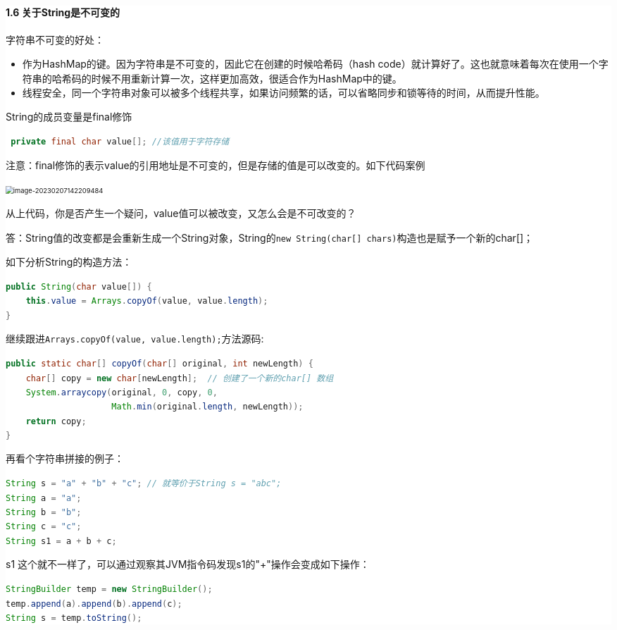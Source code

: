 #### 1.6 关于String是不可变的

字符串不可变的好处：

- 作为HashMap的键。因为字符串是不可变的，因此它在创建的时候哈希码（hash code）就计算好了。这也就意味着每次在使用一个字符串的哈希码的时候不用重新计算一次，这样更加高效，很适合作为HashMap中的键。
- 线程安全，同一个字符串对象可以被多个线程共享，如果访问频繁的话，可以省略同步和锁等待的时间，从而提升性能。



 String的成员变量是final修饰

```java
 private final char value[]; //该值用于字符存储        
```

注意：final修饰的表示value的引用地址是不可变的，但是存储的值是可以改变的。如下代码案例

<img src="http://img.zouyh.top/article-img/20240917134938101.png" alt="image-20230207142209484" style="zoom:67%;" />

从上代码，你是否产生一个疑问，value值可以被改变，又怎么会是不可改变的？

答：String值的改变都是会重新生成一个String对象，String的`new String(char[] chars)`构造也是赋予一个新的char[]；

如下分析String的构造方法：

```java
public String(char value[]) {
    this.value = Arrays.copyOf(value, value.length);
}
```

继续跟进`Arrays.copyOf(value, value.length);`方法源码:

```java
public static char[] copyOf(char[] original, int newLength) {
    char[] copy = new char[newLength];  // 创建了一个新的char[] 数组
    System.arraycopy(original, 0, copy, 0,
                     Math.min(original.length, newLength));
    return copy;
}
```

再看个字符串拼接的例子：

```java
String s = "a" + "b" + "c"; // 就等价于String s = "abc";
String a = "a";
String b = "b";
String c = "c";
String s1 = a + b + c;
```

s1 这个就不一样了，可以通过观察其JVM指令码发现s1的"+"操作会变成如下操作：

```java
StringBuilder temp = new StringBuilder();
temp.append(a).append(b).append(c);
String s = temp.toString();
```
